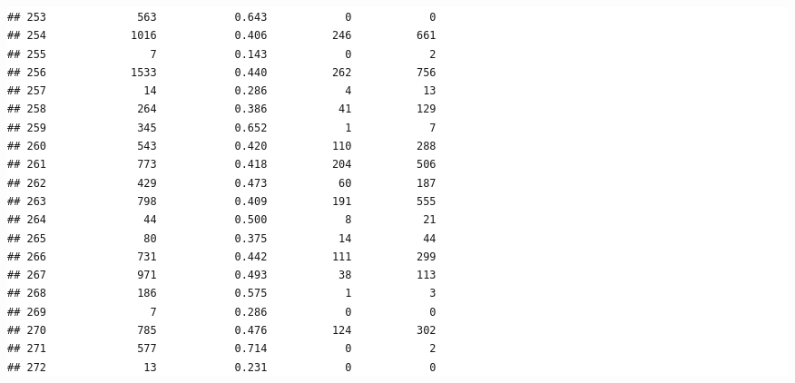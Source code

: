     ## 253              563            0.643            0            0
    ## 254             1016            0.406          246          661
    ## 255                7            0.143            0            2
    ## 256             1533            0.440          262          756
    ## 257               14            0.286            4           13
    ## 258              264            0.386           41          129
    ## 259              345            0.652            1            7
    ## 260              543            0.420          110          288
    ## 261              773            0.418          204          506
    ## 262              429            0.473           60          187
    ## 263              798            0.409          191          555
    ## 264               44            0.500            8           21
    ## 265               80            0.375           14           44
    ## 266              731            0.442          111          299
    ## 267              971            0.493           38          113
    ## 268              186            0.575            1            3
    ## 269                7            0.286            0            0
    ## 270              785            0.476          124          302
    ## 271              577            0.714            0            2
    ## 272               13            0.231            0            0